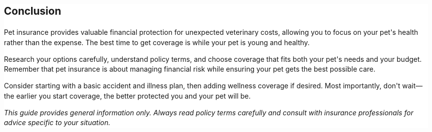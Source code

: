 ## Conclusion

Pet insurance provides valuable financial protection for unexpected veterinary costs, allowing you to focus on your pet's health rather than the expense. The best time to get coverage is while your pet is young and healthy.

Research your options carefully, understand policy terms, and choose coverage that fits both your pet's needs and your budget. Remember that pet insurance is about managing financial risk while ensuring your pet gets the best possible care.

Consider starting with a basic accident and illness plan, then adding wellness coverage if desired. Most importantly, don't wait—the earlier you start coverage, the better protected you and your pet will be.

*This guide provides general information only. Always read policy terms carefully and consult with insurance professionals for advice specific to your situation.*